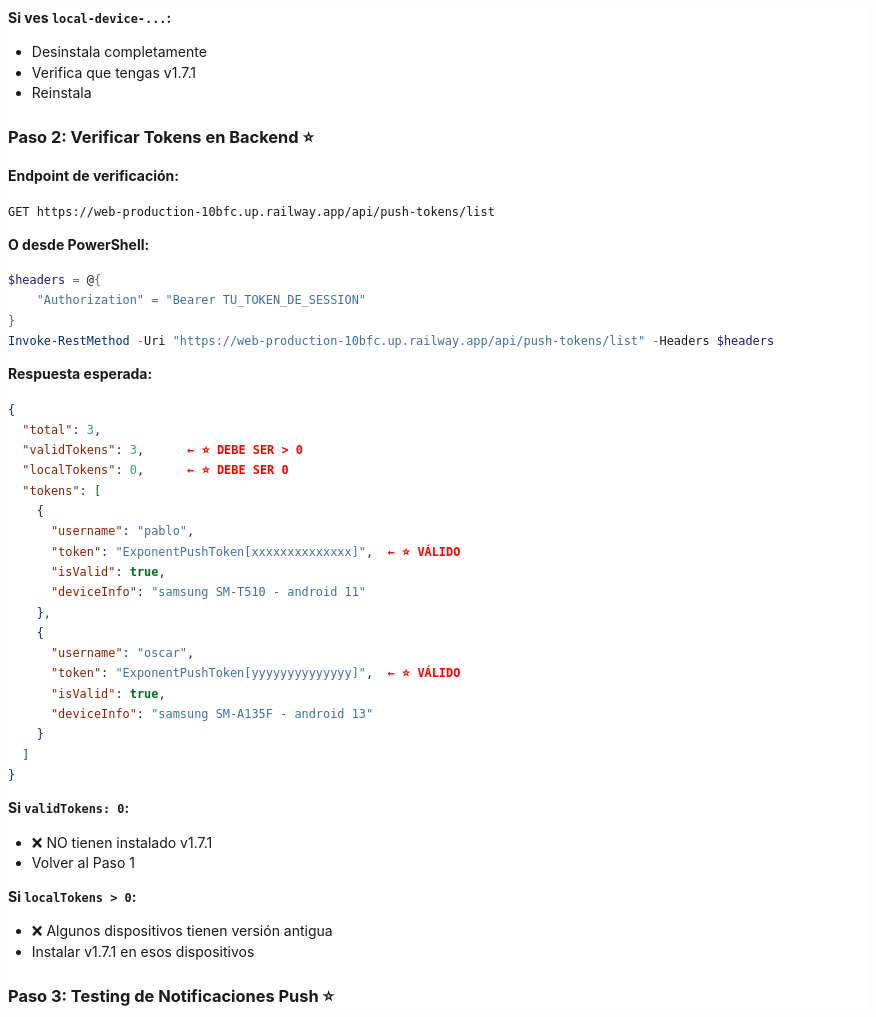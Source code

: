 **Si ves `local-device-...`:**
- Desinstala completamente
- Verifica que tengas v1.7.1
- Reinstala

### Paso 2: Verificar Tokens en Backend ⭐

**Endpoint de verificación:**
```bash
GET https://web-production-10bfc.up.railway.app/api/push-tokens/list
```

**O desde PowerShell:**
```powershell
$headers = @{
    "Authorization" = "Bearer TU_TOKEN_DE_SESSION"
}
Invoke-RestMethod -Uri "https://web-production-10bfc.up.railway.app/api/push-tokens/list" -Headers $headers
```

**Respuesta esperada:**
```json
{
  "total": 3,
  "validTokens": 3,      ← ⭐ DEBE SER > 0
  "localTokens": 0,      ← ⭐ DEBE SER 0
  "tokens": [
    {
      "username": "pablo",
      "token": "ExponentPushToken[xxxxxxxxxxxxxx]",  ← ⭐ VÁLIDO
      "isValid": true,
      "deviceInfo": "samsung SM-T510 - android 11"
    },
    {
      "username": "oscar",
      "token": "ExponentPushToken[yyyyyyyyyyyyyy]",  ← ⭐ VÁLIDO
      "isValid": true,
      "deviceInfo": "samsung SM-A135F - android 13"
    }
  ]
}
```

**Si `validTokens: 0`:**
- ❌ NO tienen instalado v1.7.1
- Volver al Paso 1

**Si `localTokens > 0`:**
- ❌ Algunos dispositivos tienen versión antigua
- Instalar v1.7.1 en esos dispositivos

### Paso 3: Testing de Notificaciones Push ⭐
